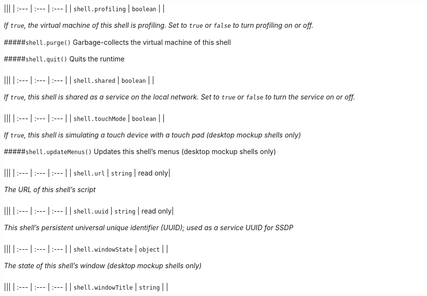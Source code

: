 ##### 
|||
| :--- | :--- | :--- |
| `shell.profiling`    | `boolean`    | |

*If `true`, the virtual machine of this shell is profiling. Set to `true` or `false` to turn profiling on or off.*

#####`shell.purge()` 
Garbage-collects the virtual machine of this shell

#####`shell.quit()` 
Quits the runtime
                           
##### 
|||
| :--- | :--- | :--- |
| `shell.shared`    | `boolean`    | |

*If `true`, this shell is shared as a service on the local network. Set to `true` or `false` to turn the service on or off.*

##### 
|||
| :--- | :--- | :--- |
| `shell.touchMode`    | `boolean`    | |

*If `true`, this shell is simulating a touch device with a touch pad (desktop mockup shells only)*

#####`shell.updateMenus()` 
Updates this shell’s menus (desktop mockup shells only)

##### 
|||
| :--- | :--- | :--- |
| `shell.url`    | `string`    | read only|

*The URL of this shell’s script*

##### 
|||
| :--- | :--- | :--- |
| `shell.uuid`    | `string`    | read only|

*This shell’s persistent universal unique identifier (UUID); used as a service UUID for SSDP*

##### 
|||
| :--- | :--- | :--- |
| `shell.windowState`    | `object`    |  |

*The state of this shell’s window (desktop mockup shells only)*

##### 
|||
| :--- | :--- | :--- |
| `shell.windowTitle`    | `string`    |  |
